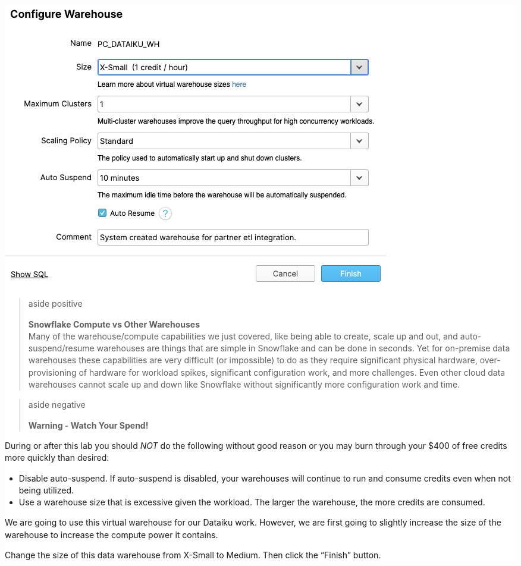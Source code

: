 ![img](assets/dataiku53.png)

> aside positive
> 
>  **Snowflake Compute vs Other Warehouses** <br> Many of the warehouse/compute capabilities we just covered, like being able to create, scale up and out, and auto-suspend/resume warehouses are things that are simple in Snowflake and can be done in seconds. Yet for on-premise data warehouses these capabilities are very difficult (or impossible) to do as they require significant physical hardware, over-provisioning of hardware for workload spikes, significant configuration work, and more challenges. Even other cloud data warehouses cannot scale up and down like Snowflake without significantly more configuration work and time.

> aside negative
> 
>  **Warning - Watch Your Spend!**

During or after this lab you should *NOT* do the following without good reason or you may burn through your $400 of free credits more quickly than desired:

- Disable auto-suspend. If auto-suspend is disabled, your warehouses will continue to run and consume credits even when not being utilized.
- Use a warehouse size that is excessive given the workload. The larger the warehouse, the more credits are consumed.

We are going to use this virtual warehouse for our Dataiku work. However, we are first going to slightly increase the size of the warehouse to increase the compute power it contains.

Change the size of this data warehouse from X-Small to Medium. Then click the “Finish” button.
